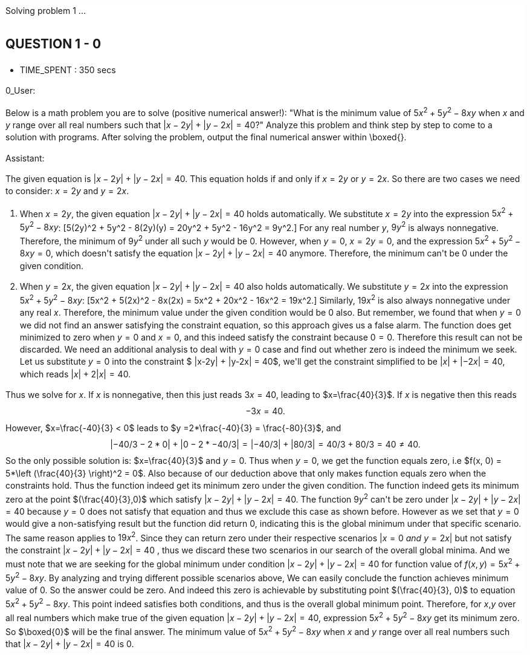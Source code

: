 Solving problem 1 ...



## QUESTION 1 - 0 
- TIME_SPENT : 350 secs

0_User:


Below is a math problem you are to solve (positive numerical answer!):
"What is the minimum value of $5x^2+5y^2-8xy$ when $x$ and $y$ range over all real numbers such that $|x-2y| + |y-2x| = 40$?"
Analyze this problem and think step by step to come to a solution with programs. After solving the problem, output the final numerical answer within \boxed{}.

Assistant:

 The given equation is $|x - 2y| + |y - 2x| = 40$. This equation holds if and only if $x = 2y$ or $y = 2x$. So there are two cases we need to consider: $x = 2y$ and $y = 2x$.
1. When $x = 2y$, the given equation $|x - 2y| + |y - 2x| = 40$ holds automatically. We substitute $x = 2y$ into the expression $5x^2 + 5y^2 - 8xy$:
\[5(2y)^2 + 5y^2 - 8(2y)(y) = 20y^2 + 5y^2 - 16y^2 = 9y^2.\]
For any real number $y$, $9y^2$ is always nonnegative.  Therefore, the minimum of $9y^2$ under all such $y$ would be 0.
However, when $y = 0$, $x = 2y = 0$, and the expression $5x^2 + 5y^2 - 8xy = 0$, which doesn't satisfy the equation $|x - 2y| + |y - 2x| = 40$ anymore.
Therefore, the minimum can't be 0 under the given condition.

2. When $y = 2x$, the given equation $|x - 2y| + |y - 2x| = 40$ also holds automatically. We substitute $y = 2x$ into the expression $5x^2 + 5y^2 - 8xy$:
\[5x^2 + 5(2x)^2 - 8x(2x) = 5x^2 + 20x^2 - 16x^2 = 19x^2.\]
Similarly, $19x^2$ is also always nonnegative under any real $x$.  Therefore, the minimum value under the given condition would be 0 also.
But remember, we found that when $y = 0$ we did not find an answer satisfying the constraint equation, so this approach gives us a false alarm.
The function does get minimized to zero when $y=0$ and $x=0$, and this indeed satisfy the constraint because $0=0$.  Therefore this result can not be discarded. We need an additional analysis to deal with $y=0$ case and find out whether zero is indeed the minimum we seek.
Let us substitute $y=0$ into the constraint $ |x-2y| + |y-2x| = 40$, we'll get the constraint simplified to be $|x| + |-2x| = 40$, which reads $|x| + 2|x| = 40$.

Thus we solve for $x$. If $x$ is nonnegative, then this just reads $3x=40$, leading to $x=\frac{40}{3}$. If $x$ is negative then this reads $$-3x=40.$$ However, $x=\frac{-40}{3} < 0$ leads to $y =2*\frac{-40}{3} = \frac{-80}{3}$, and $$\left| - 40/3 - 2 * 0 \right | + \left | 0 - 2 * -40/3 \right | = \left | -40/3 \right | + \left | 80/3 \right | = 40/3 + 80/3 = 40 \ne 40.$$
So the only possible solution is: $x=\frac{40}{3}$ and $y=0$. Thus when $y=0$, we get the function equals zero, i.e $f(x, 0) = 5*\left (\frac{40}{3} \right)^2 = 0$. Also because of our deduction above that only makes function equals zero when the constraints hold. Thus the function indeed get its minimum zero under the given condition.
The function indeed gets its minimum zero at the point $(\frac{40}{3},0)$ which satisfy $|x - 2y| + |y - 2x| = 40$. The function $9y^2$ can't be zero under $|x - 2y| + |y - 2x| = 40$ because $y=0$ does not satisfy that equation and thus we exclude this case as shown before. However as we set that $y=0$ would give a non-satisfying result but the function did return $0$, indicating this is the global minimum under that specific scenario. The same reason applies to $19x^2$. Since they can return zero under their respective scenarios $|x=0\ and\ y=2x|$ but not satisfy the constraint $|x - 2y| + |y - 2x| = 40$ , thus we discard these two scenarios in our search of the overall global minima. And we must note that we are seeking for the global minimum under condition $|x - 2y| + |y - 2x| = 40$ for function value of $f(x,y)=5x^2+5y^2−8xy$. By analyzing and trying different possible scenarios above, We can easily conclude the function achieves minimum value of 0. So the answer could be zero. And indeed this zero is achievable by substituting point $(\frac{40}{3}, 0)$ to equation $5x^2 + 5y^2 - 8xy$. This point indeed satisfies both conditions, and thus is the overall global minimum point. Therefore, for $x$,$y$ over all real numbers which make true of the given equation $|x-2y| + |y-2x| = 40$, expression $5x^2 + 5y^2 - 8xy$ get its minimum zero. So $\boxed{0}$ will be the final answer.
The minimum value of $5x^2+5y^2-8xy$ when $x$ and $y$ range over all real numbers such that $|x-2y| + |y-2x| = 40$ is 0.